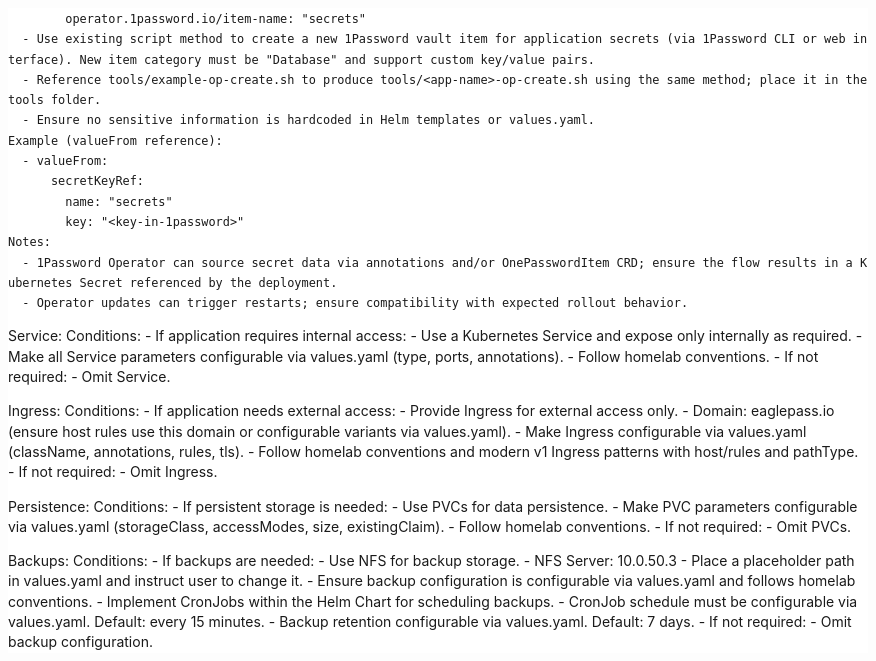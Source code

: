             operator.1password.io/item-name: "secrets"
      - Use existing script method to create a new 1Password vault item for application secrets (via 1Password CLI or web interface). New item category must be "Database" and support custom key/value pairs.
      - Reference tools/example-op-create.sh to produce tools/<app-name>-op-create.sh using the same method; place it in the tools folder.
      - Ensure no sensitive information is hardcoded in Helm templates or values.yaml.
    Example (valueFrom reference):
      - valueFrom:
          secretKeyRef:
            name: "secrets"
            key: "<key-in-1password>"
    Notes:
      - 1Password Operator can source secret data via annotations and/or OnePasswordItem CRD; ensure the flow results in a Kubernetes Secret referenced by the deployment.
      - Operator updates can trigger restarts; ensure compatibility with expected rollout behavior.

Service:
  Conditions:
    - If application requires internal access:
      - Use a Kubernetes Service and expose only internally as required.
      - Make all Service parameters configurable via values.yaml (type, ports, annotations).
      - Follow homelab conventions.
    - If not required:
      - Omit Service.

Ingress:
  Conditions:
    - If application needs external access:
      - Provide Ingress for external access only.
      - Domain: eaglepass.io (ensure host rules use this domain or configurable variants via values.yaml).
      - Make Ingress configurable via values.yaml (className, annotations, rules, tls).
      - Follow homelab conventions and modern v1 Ingress patterns with host/rules and pathType.
    - If not required:
      - Omit Ingress.

Persistence:
  Conditions:
    - If persistent storage is needed:
      - Use PVCs for data persistence.
      - Make PVC parameters configurable via values.yaml (storageClass, accessModes, size, existingClaim).
      - Follow homelab conventions.
    - If not required:
      - Omit PVCs.

Backups:
  Conditions:
    - If backups are needed:
      - Use NFS for backup storage.
      - NFS Server: 10.0.50.3
      - Place a placeholder path in values.yaml and instruct user to change it.
      - Ensure backup configuration is configurable via values.yaml and follows homelab conventions.
      - Implement CronJobs within the Helm Chart for scheduling backups.
      - CronJob schedule must be configurable via values.yaml. Default: every 15 minutes.
      - Backup retention configurable via values.yaml. Default: 7 days.
    - If not required:
      - Omit backup configuration.
